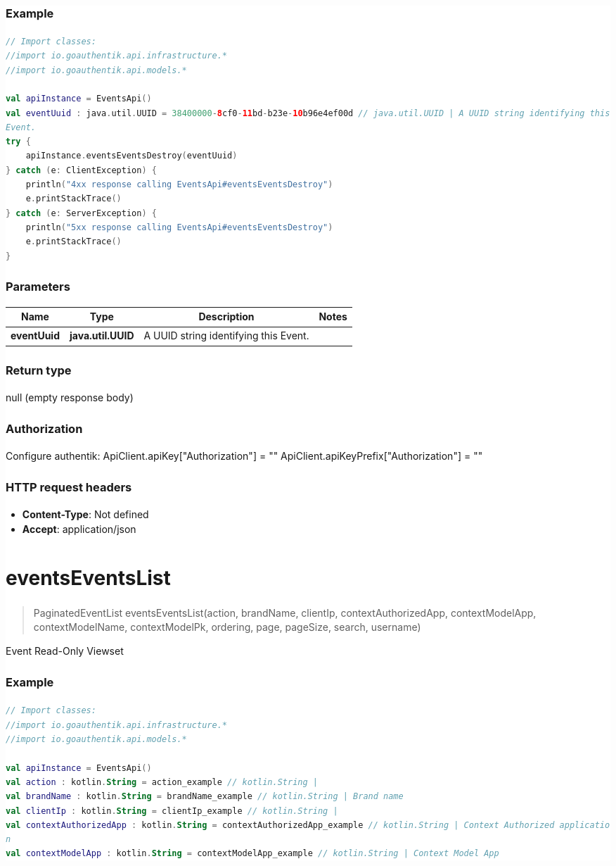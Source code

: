 ### Example
```kotlin
// Import classes:
//import io.goauthentik.api.infrastructure.*
//import io.goauthentik.api.models.*

val apiInstance = EventsApi()
val eventUuid : java.util.UUID = 38400000-8cf0-11bd-b23e-10b96e4ef00d // java.util.UUID | A UUID string identifying this Event.
try {
    apiInstance.eventsEventsDestroy(eventUuid)
} catch (e: ClientException) {
    println("4xx response calling EventsApi#eventsEventsDestroy")
    e.printStackTrace()
} catch (e: ServerException) {
    println("5xx response calling EventsApi#eventsEventsDestroy")
    e.printStackTrace()
}
```

### Parameters

Name | Type | Description  | Notes
------------- | ------------- | ------------- | -------------
 **eventUuid** | **java.util.UUID**| A UUID string identifying this Event. |

### Return type

null (empty response body)

### Authorization


Configure authentik:
    ApiClient.apiKey["Authorization"] = ""
    ApiClient.apiKeyPrefix["Authorization"] = ""

### HTTP request headers

 - **Content-Type**: Not defined
 - **Accept**: application/json

<a id="eventsEventsList"></a>
# **eventsEventsList**
> PaginatedEventList eventsEventsList(action, brandName, clientIp, contextAuthorizedApp, contextModelApp, contextModelName, contextModelPk, ordering, page, pageSize, search, username)



Event Read-Only Viewset

### Example
```kotlin
// Import classes:
//import io.goauthentik.api.infrastructure.*
//import io.goauthentik.api.models.*

val apiInstance = EventsApi()
val action : kotlin.String = action_example // kotlin.String | 
val brandName : kotlin.String = brandName_example // kotlin.String | Brand name
val clientIp : kotlin.String = clientIp_example // kotlin.String | 
val contextAuthorizedApp : kotlin.String = contextAuthorizedApp_example // kotlin.String | Context Authorized application
val contextModelApp : kotlin.String = contextModelApp_example // kotlin.String | Context Model App
```